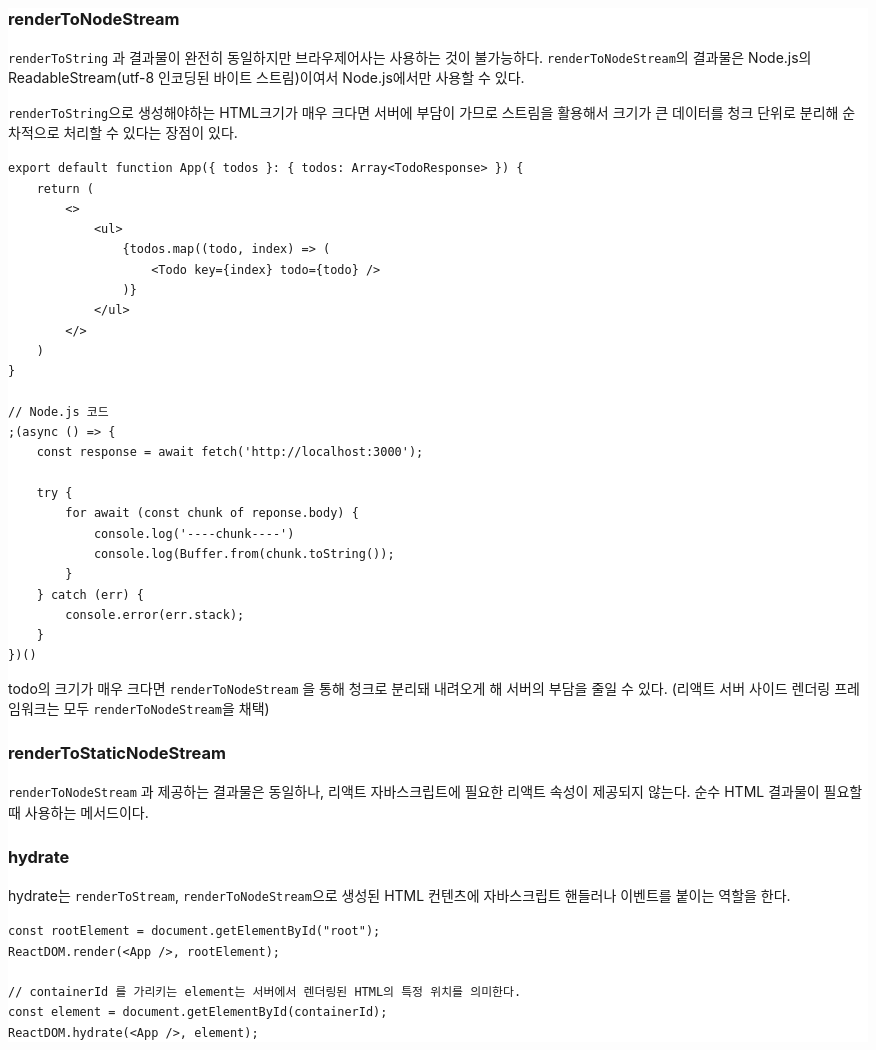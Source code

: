 ### renderToNodeStream

`renderToString` 과 결과물이 완전히 동일하지만 브라우제어사는 사용하는 것이 불가능하다. `renderToNodeStream`의 결과물은 Node.js의 ReadableStream(utf-8 인코딩된 바이트 스트림)이여서 Node.js에서만 사용할 수 있다.

`renderToString`으로 생성해야하는 HTML크기가 매우 크다면 서버에 부담이 가므로 스트림을 활용해서 크기가 큰 데이터를 청크 단위로 분리해 순차적으로 처리할 수 있다는 장점이 있다.

```tsx
export default function App({ todos }: { todos: Array<TodoResponse> }) {
	return (
		<>
			<ul>
				{todos.map((todo, index) => (
					<Todo key={index} todo={todo} />
				)}
			</ul>
		</>
	)
}

// Node.js 코드
;(async () => {
	const response = await fetch('http://localhost:3000');

	try {
		for await (const chunk of reponse.body) {
			console.log('----chunk----')
			console.log(Buffer.from(chunk.toString());
		}
	} catch (err) {
		console.error(err.stack);
	}
})()
```

todo의 크기가 매우 크다면 `renderToNodeStream` 을 통해 청크로 분리돼 내려오게 해 서버의 부담을 줄일 수 있다. (리액트 서버 사이드 렌더링 프레임워크는 모두 `renderToNodeStream`을 채택)

### renderToStaticNodeStream

`renderToNodeStream` 과 제공하는 결과물은 동일하나, 리액트 자바스크립트에 필요한 리액트 속성이 제공되지 않는다. 순수 HTML 결과물이 필요할 때 사용하는 메서드이다.

### hydrate

hydrate는 `renderToStream`, `renderToNodeStream`으로 생성된 HTML 컨텐츠에 자바스크립트 핸들러나 이벤트를 붙이는 역할을 한다.

```tsx
const rootElement = document.getElementById("root");
ReactDOM.render(<App />, rootElement);

// containerId 를 가리키는 element는 서버에서 렌더링된 HTML의 특정 위치를 의미한다.
const element = document.getElementById(containerId);
ReactDOM.hydrate(<App />, element);
```
